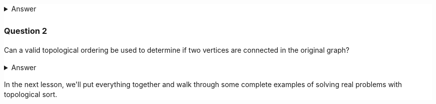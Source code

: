 <details><summary>Answer</summary></details>

### Question 2

Can a valid topological ordering be used to determine if two vertices are connected in the original graph?

<details><summary>Answer</summary></details>

In the next lesson, we'll put everything together and walk through some complete examples of solving real problems with topological sort. 